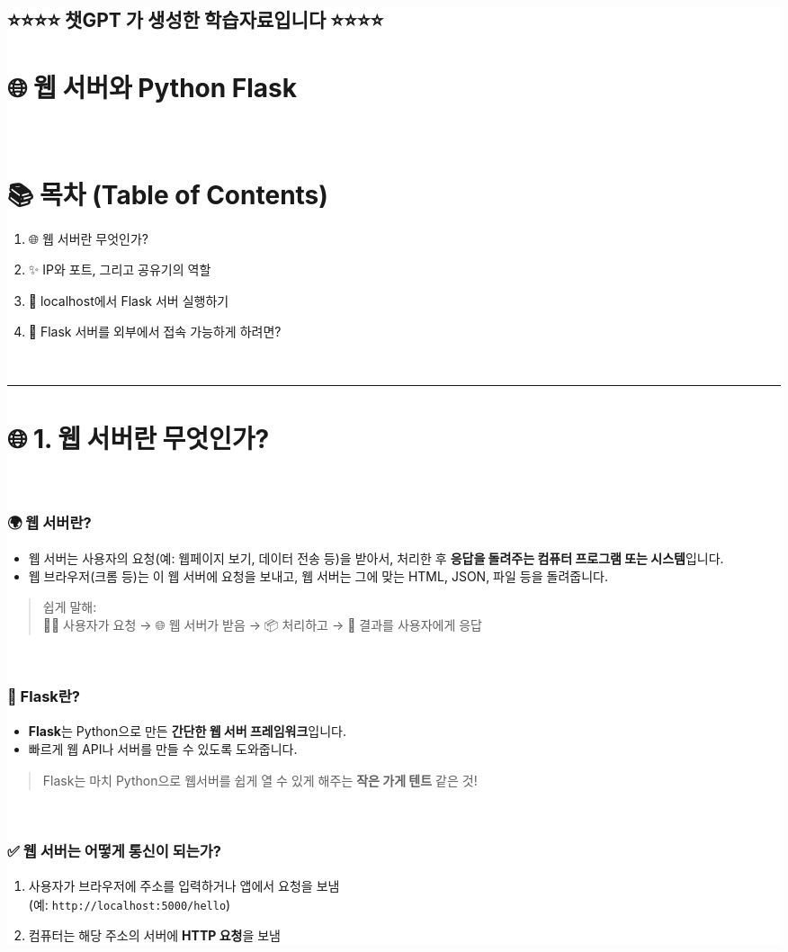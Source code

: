 ## ⭐⭐⭐⭐ 챗GPT 가 생성한 학습자료입니다 ⭐⭐⭐⭐

# 🌐 웹 서버와 Python Flask

<br>


# 📚 목차 (Table of Contents)

1. 🌐 웹 서버란 무엇인가?

2. ✨ IP와 포트, 그리고 공유기의 역할
   
3. 🔨 localhost에서 Flask 서버 실행하기 
   
4. 🚪 Flask 서버를 외부에서 접속 가능하게 하려면?

<br>

---


# 🌐 1. 웹 서버란 무엇인가? 

<br>

### 🌍 웹 서버란?

- 웹 서버는 사용자의 요청(예: 웹페이지 보기, 데이터 전송 등)을 받아서,
  처리한 후 **응답을 돌려주는 컴퓨터 프로그램 또는 시스템**입니다.
- 웹 브라우저(크롬 등)는 이 웹 서버에 요청을 보내고, 웹 서버는 그에 맞는 HTML, JSON, 파일 등을 돌려줍니다.

> 쉽게 말해:  
> 🧑‍💻 사용자가 요청 → 🌐 웹 서버가 받음 → 📦 처리하고 → 🔁 결과를 사용자에게 응답


<br>


### 🐍 Flask란?

- **Flask**는 Python으로 만든 **간단한 웹 서버 프레임워크**입니다.
- 빠르게 웹 API나 서버를 만들 수 있도록 도와줍니다.

> Flask는 마치 Python으로 웹서버를 쉽게 열 수 있게 해주는 **작은 가게 텐트** 같은 것!

<br>

### ✅ 웹 서버는 어떻게 통신이 되는가?


1. 사용자가 브라우저에 주소를 입력하거나 앱에서 요청을 보냄  
   (예: `http://localhost:5000/hello`)

2. 컴퓨터는 해당 주소의 서버에 **HTTP 요청**을 보냄
